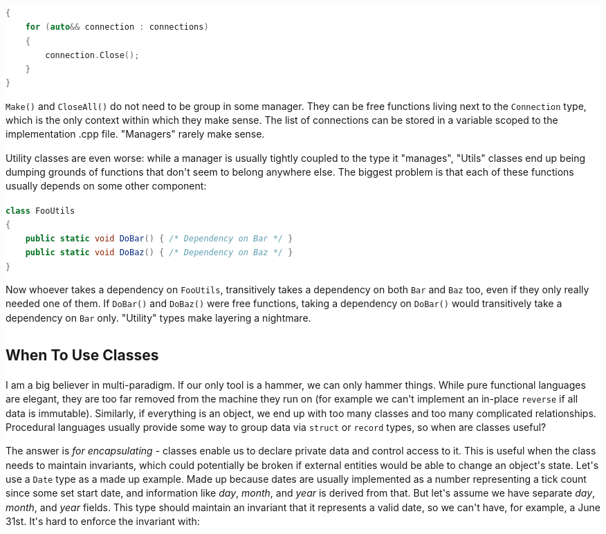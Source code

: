 ``` c++
{
    for (auto&& connection : connections)
    {
        connection.Close();
    }
}
```

`Make()` and `CloseAll()` do not need to be group in some manager.
They can be free functions living next to the `Connection` type, which
is the only context within which they make sense. The list of
connections can be stored in a variable scoped to the implementation
.cpp file. "Managers" rarely make sense.

Utility classes are even worse: while a manager is usually tightly
coupled to the type it "manages", "Utils" classes end up being
dumping grounds of functions that don't seem to belong anywhere else.
The biggest problem is that each of these functions usually depends on
some other component:

``` c#
class FooUtils
{
    public static void DoBar() { /* Dependency on Bar */ }
    public static void DoBaz() { /* Dependency on Baz */ }
}
```

Now whoever takes a dependency on `FooUtils`, transitively takes a
dependency on both `Bar` and `Baz` too, even if they only really needed
one of them. If `DoBar()` and `DoBaz()` were free functions, taking a
dependency on `DoBar()` would transitively take a dependency on `Bar`
only. "Utility" types make layering a nightmare.

## When To Use Classes

I am a big believer in multi-paradigm. If our only tool is a hammer, we
can only hammer things. While pure functional languages are elegant,
they are too far removed from the machine they run on (for example we
can't implement an in-place `reverse` if all data is immutable).
Similarly, if everything is an object, we end up with too many classes
and too many complicated relationships. Procedural languages usually
provide some way to group data via `struct` or `record` types, so when
are classes useful?

The answer is *for encapsulating* - classes enable us to declare private
data and control access to it. This is useful when the class needs to
maintain invariants, which could potentially be broken if external
entities would be able to change an object's state. Let's use a `Date`
type as a made up example. Made up because dates are usually implemented
as a number representing a tick count since some set start date, and
information like *day*, *month*, and *year* is derived from that. But
let's assume we have separate *day*, *month*, and *year* fields. This
type should maintain an invariant that it represents a valid date, so we
can't have, for example, a June 31st. It's hard to enforce the
invariant with:

